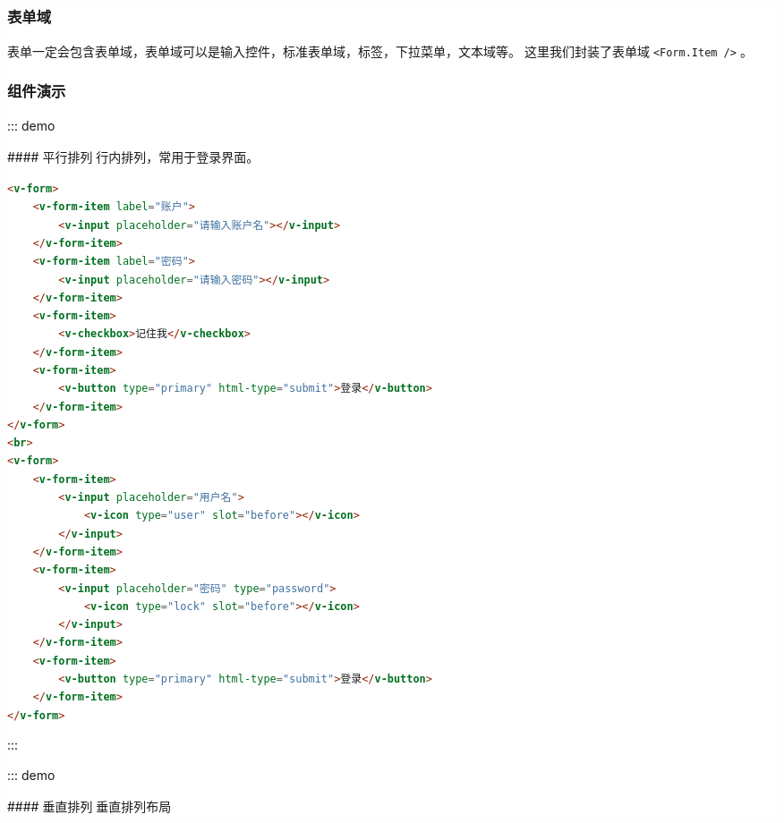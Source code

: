 ### 表单域
表单一定会包含表单域，表单域可以是输入控件，标准表单域，标签，下拉菜单，文本域等。
这里我们封装了表单域 `<Form.Item />` 。

### 组件演示

::: demo
<summary>
  #### 平行排列
  行内排列，常用于登录界面。
</summary>

```html
<v-form>
    <v-form-item label="账户">
        <v-input placeholder="请输入账户名"></v-input>
    </v-form-item>
    <v-form-item label="密码">
        <v-input placeholder="请输入密码"></v-input>
    </v-form-item>
    <v-form-item>
        <v-checkbox>记住我</v-checkbox>
    </v-form-item>
    <v-form-item>
        <v-button type="primary" html-type="submit">登录</v-button>
    </v-form-item>
</v-form>
<br>
<v-form>
    <v-form-item>
        <v-input placeholder="用户名">
            <v-icon type="user" slot="before"></v-icon>      
        </v-input>
    </v-form-item>
    <v-form-item>
        <v-input placeholder="密码" type="password">
            <v-icon type="lock" slot="before"></v-icon>      
        </v-input>
    </v-form-item>
    <v-form-item>
        <v-button type="primary" html-type="submit">登录</v-button>
    </v-form-item>
</v-form>
```

:::

::: demo
<summary>
  #### 垂直排列
  垂直排列布局
</summary>
